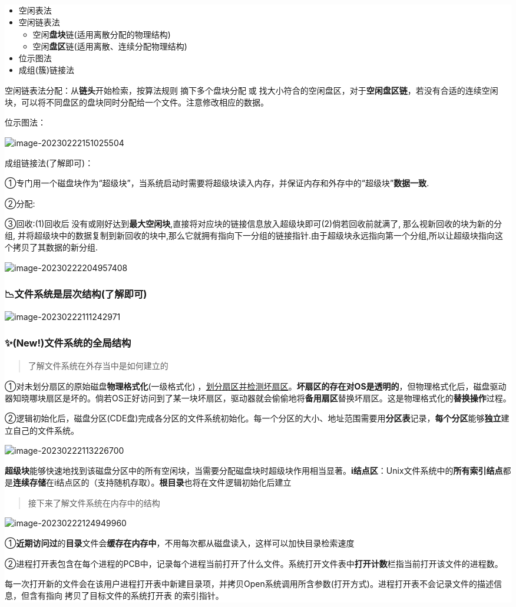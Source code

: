 - 空闲表法
- 空闲链表法
  - 空闲**盘块**链(适用离散分配的物理结构)
  - 空闲**盘区**链(适用离散、连续分配物理结构)
- 位示图法
- 成组(簇)链接法



空闲链表法分配：从**链头**开始检索，按算法规则 摘下多个盘块分配 或 找大小符合的空闲盘区，对于**空闲盘区链**，若没有合适的连续空闲块，可以将不同盘区的盘块同时分配给一个文件。注意修改相应的数据。

位示图法：

![image-20230222151025504](E:\每日三省吾身\imgs\image-20230222151025504.png)

成组链接法(了解即可)：

①专门用一个磁盘块作为“超级块”，当系统启动时需要将超级块读入内存，并保证内存和外存中的“超级块”**数据一致**.

②分配:

③回收:(1)回收后 没有或刚好达到**最大空闲块**,直接将对应块的链接信息放入超级块即可(2)倘若回收前就满了, 那么视新回收的块为新的分组, 并将超级块中的数据复制到新回收的块中,那么它就拥有指向下一分组的链接指针.由于超级块永远指向第一个分组,所以让超级块指向这个拷贝了其数据的新分组.

![image-20230222204957408](E:\每日三省吾身\imgs\image-20230222204957408.png)

```
```

### 📉文件系统是层次结构(了解即可)

![image-20230222111242971](E:\每日三省吾身\imgs\image-20230222111242971.png)

### ✨(New!)文件系统的全局结构

> 了解文件系统在外存当中是如何建立的

①对未划分扇区的原始磁盘**物理格式化**(一级格式化) ，<u>划分扇区并检测坏扇区</u>。**坏扇区的存在对OS是透明的**，但物理格式化后，磁盘驱动器知晓哪块扇区是坏的。倘若OS正好访问到了某一块坏扇区，驱动器就会偷偷地将**备用扇区**替换坏扇区。这是物理格式化的**替换操作**过程。

②逻辑初始化后，磁盘分区(CDE盘)完成各分区的文件系统初始化。每一个分区的大小、地址范围需要用**分区表**记录，**每个分区**能够**独立**建立自己的文件系统。

![image-20230222113226700](E:\每日三省吾身\imgs\image-20230222113226700.png)

**超级块**能够快速地找到该磁盘分区中的所有空闲块，当需要分配磁盘块时超级块作用相当显著。**i结点区**：Unix文件系统中的**所有索引结点**都是**连续存储**在i结点区的（支持随机存取）。**根目录**也将在文件逻辑初始化后建立

> 接下来了解文件系统在内存中的结构

![image-20230222124949960](E:\每日三省吾身\imgs\image-20230222124949960.png)

①**近期访问过**的**目录**文件会**缓存在内存中**，不用每次都从磁盘读入，这样可以加快目录检索速度

②进程打开表包含在每个进程的PCB中，记录每个进程当前打开了什么文件。系统打开文件表中**打开计数**栏指当前打开该文件的进程数。

每一次打开新的文件会在该用户进程打开表中新建目录项，并拷贝Open系统调用所含参数(打开方式)。进程打开表不会记录文件的描述信息，但含有指向 拷贝了目标文件的系统打开表 的索引指针。
